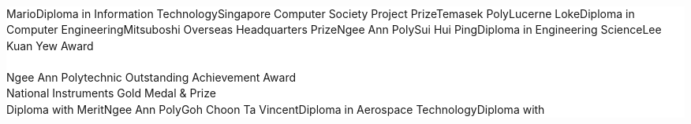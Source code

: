 Mario</td><td style="background-color:#FFF;border-color:#000000;border-style:solid;border-width:1px;color:#000000;font-family:Arial, sans-serif;font-size:14px;overflow:hidden;padding:10px 5px;text-align:left;vertical-align:middle;word-break:normal">Diploma in Information Technology</td><td style="background-color:#FFF;border-color:#000000;border-style:solid;border-width:1px;color:#000000;font-family:Arial, sans-serif;font-size:14px;overflow:hidden;padding:10px 5px;text-align:left;vertical-align:middle;word-break:normal">Singapore Computer Society Project Prize</td><td style="border-color:black;border-style:solid;border-width:1px;color:#000000;font-family:Arial, sans-serif;font-size:14px;overflow:hidden;padding:10px 5px;text-align:left;vertical-align:top;word-break:normal"></td></tr><tr><td style="background-color:#FFF;border-color:black;border-style:solid;border-width:1px;color:#000000;font-family:Arial, sans-serif;font-size:14px;overflow:hidden;padding:10px 5px;text-align:center;vertical-align:middle;word-break:normal"></td><td style="background-color:#FFF;border-color:black;border-style:solid;border-width:1px;color:#000000;font-family:Arial, sans-serif;font-size:14px;overflow:hidden;padding:10px 5px;text-align:left;vertical-align:middle;word-break:normal">Temasek Poly</td><td style="background-color:#FFF;border-color:black;border-style:solid;border-width:1px;color:#000000;font-family:Arial, sans-serif;font-size:14px;overflow:hidden;padding:10px 5px;text-align:left;vertical-align:middle;word-break:normal">Lucerne Loke</td><td style="background-color:#FFF;border-color:black;border-style:solid;border-width:1px;color:#000000;font-family:Arial, sans-serif;font-size:14px;overflow:hidden;padding:10px 5px;text-align:left;vertical-align:middle;word-break:normal">Diploma in Computer Engineering</td><td style="background-color:#FFF;border-color:black;border-style:solid;border-width:1px;color:#000000;font-family:Arial, sans-serif;font-size:14px;overflow:hidden;padding:10px 5px;text-align:left;vertical-align:top;word-break:normal"><span style="font-weight:400">Mitsuboshi Overseas Headquarters Prize</span></td><td style="border-color:black;border-style:solid;border-width:1px;color:#000000;font-family:Arial, sans-serif;font-size:14px;overflow:hidden;padding:10px 5px;text-align:left;vertical-align:top;word-break:normal"></td></tr><tr><td style="background-color:#FFF;border-color:black;border-style:solid;border-width:1px;color:#000000;font-family:Arial, sans-serif;font-size:14px;overflow:hidden;padding:10px 5px;text-align:center;vertical-align:middle;word-break:normal"></td><td style="background-color:#FFF;border-color:black;border-style:solid;border-width:1px;color:#000000;font-family:Arial, sans-serif;font-size:14px;overflow:hidden;padding:10px 5px;text-align:left;vertical-align:middle;word-break:normal">Ngee Ann Poly</td><td style="background-color:#FFF;border-color:black;border-style:solid;border-width:1px;color:#000000;font-family:Arial, sans-serif;font-size:14px;overflow:hidden;padding:10px 5px;text-align:left;vertical-align:middle;word-break:normal">Sui Hui Ping</td><td style="background-color:#FFF;border-color:black;border-style:solid;border-width:1px;color:#000000;font-family:Arial, sans-serif;font-size:14px;overflow:hidden;padding:10px 5px;text-align:left;vertical-align:middle;word-break:normal">Diploma in Engineering Science</td><td style="background-color:#FFF;border-color:black;border-style:solid;border-width:1px;color:#000000;font-family:Arial, sans-serif;font-size:14px;overflow:hidden;padding:10px 5px;text-align:left;vertical-align:top;word-break:normal"><span style="font-weight:400">Lee Kuan Yew Award</span><br><br><span style="font-weight:400">Ngee Ann Polytechnic Outstanding Achievement Award</span><br><span style="font-weight:400">National Instruments Gold Medal &amp; Prize</span><br><span style="font-weight:400">Diploma with Merit</span></td><td style="border-color:black;border-style:solid;border-width:1px;color:#000000;font-family:Arial, sans-serif;font-size:14px;overflow:hidden;padding:10px 5px;text-align:left;vertical-align:top;word-break:normal"></td></tr><tr><td style="background-color:#FFF;border-color:black;border-style:solid;border-width:1px;color:#000000;font-family:Arial, sans-serif;font-size:14px;overflow:hidden;padding:10px 5px;text-align:center;vertical-align:middle;word-break:normal"></td><td style="background-color:#FFF;border-color:black;border-style:solid;border-width:1px;color:#000000;font-family:Arial, sans-serif;font-size:14px;overflow:hidden;padding:10px 5px;text-align:left;vertical-align:middle;word-break:normal">Ngee Ann Poly</td><td style="background-color:#FFF;border-color:black;border-style:solid;border-width:1px;color:#000000;font-family:Arial, sans-serif;font-size:14px;overflow:hidden;padding:10px 5px;text-align:left;vertical-align:top;word-break:normal"><span style="font-weight:400">Goh Choon Ta Vincent</span></td><td style="background-color:#FFF;border-color:black;border-style:solid;border-width:1px;color:#000000;font-family:Arial, sans-serif;font-size:14px;overflow:hidden;padding:10px 5px;text-align:left;vertical-align:top;word-break:normal"><span style="font-weight:400">Diploma in Aerospace Technology</span></td><td style="background-color:#FFF;border-color:black;border-style:solid;border-width:1px;color:#000000;font-family:Arial, sans-serif;font-size:14px;overflow:hidden;padding:10px 5px;text-align:left;vertical-align:top;word-break:normal"><span style="font-weight:400">Diploma with